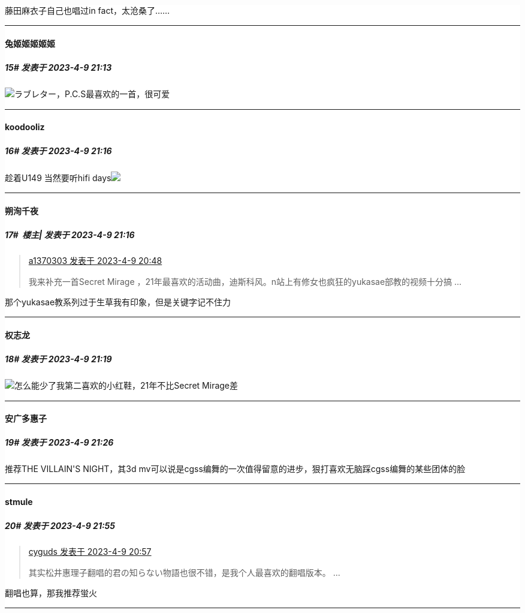 藤田麻衣子自己也唱过in fact，太沧桑了……

*****

####  兔姬姬姬姬姬  
##### 15#       发表于 2023-4-9 21:13

<img src="https://static.saraba1st.com/image/smiley/face2017/071.png" referrerpolicy="no-referrer">ラブレター，P.C.S最喜欢的一首，很可爱

*****

####  koodooliz  
##### 16#       发表于 2023-4-9 21:16

趁着U149 当然要听hifi days<img src="https://static.saraba1st.com/image/smiley/face2017/072.png" referrerpolicy="no-referrer">

*****

####  朔洵千夜  
##### 17#         楼主| 发表于 2023-4-9 21:16

<blockquote><a href="httphttps://bbs.saraba1st.com/2b/forum.php?mod=redirect&amp;goto=findpost&amp;pid=60390557&amp;ptid=2128072" target="_blank">a1370303 发表于 2023-4-9 20:48</a>

我来补充一首Secret Mirage ，21年最喜欢的活动曲，迪斯科风。n站上有修女也疯狂的yukasae部教的视频十分搞 ...</blockquote>
那个yukasae教系列过于生草我有印象，但是关键字记不住力

*****

####  权志龙  
##### 18#       发表于 2023-4-9 21:19

<img src="https://static.saraba1st.com/image/smiley/face2017/018.png" referrerpolicy="no-referrer">怎么能少了我第二喜欢的小红鞋，21年不比Secret Mirage差

*****

####  安广多惠子  
##### 19#       发表于 2023-4-9 21:26

推荐THE VILLAIN'S NIGHT，其3d mv可以说是cgss编舞的一次值得留意的进步，狠打喜欢无脑踩cgss编舞的某些团体的脸

*****

####  stmule  
##### 20#       发表于 2023-4-9 21:55

<blockquote><a href="httphttps://bbs.saraba1st.com/2b/forum.php?mod=redirect&amp;goto=findpost&amp;pid=60390687&amp;ptid=2128072" target="_blank">cyguds 发表于 2023-4-9 20:57</a>

其实松井惠理子翻唱的君の知らない物語也很不错，是我个人最喜欢的翻唱版本。 ...</blockquote>
翻唱也算，那我推荐蛍火

*****
